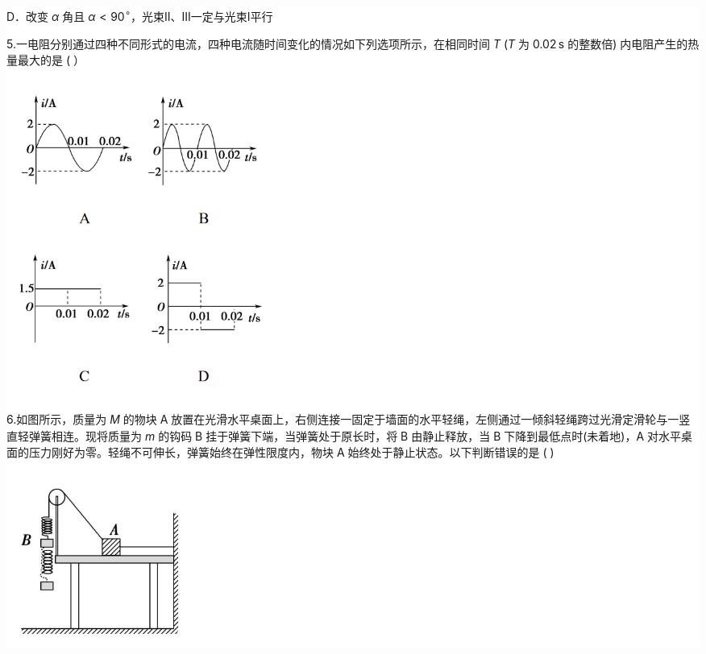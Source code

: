 D．改变 $\alpha$ 角且 $\alpha < 90^\circ$，光束Ⅱ、Ⅲ一定与光束Ⅰ平行



5.一电阻分别通过四种不同形式的电流，四种电流随时间变化的情况如下列选项所示，在相同时间 $T$ ($T$ 为 $0.02 \, \mathrm{s}$ 的整数倍) 内电阻产生的热量最大的是 ( ）

<img src="./assets/202408231656073.png" alt="image-20240822211157391" style="zoom:67%;" />



6.如图所示，质量为 $M$ 的物块 A 放置在光滑水平桌面上，右侧连接一固定于墙面的水平轻绳，左侧通过一倾斜轻绳跨过光滑定滑轮与一竖直轻弹簧相连。现将质量为 $m$ 的钩码 B 挂于弹簧下端，当弹簧处于原长时，将 B 由静止释放，当 B 下降到最低点时(未着地)，A 对水平桌面的压力刚好为零。轻绳不可伸长，弹簧始终在弹性限度内，物块 A 始终处于静止状态。以下判断错误的是 ( )

<img src="./assets/202408231656506.png" alt="image-20240822205630517" style="zoom:67%;" />
